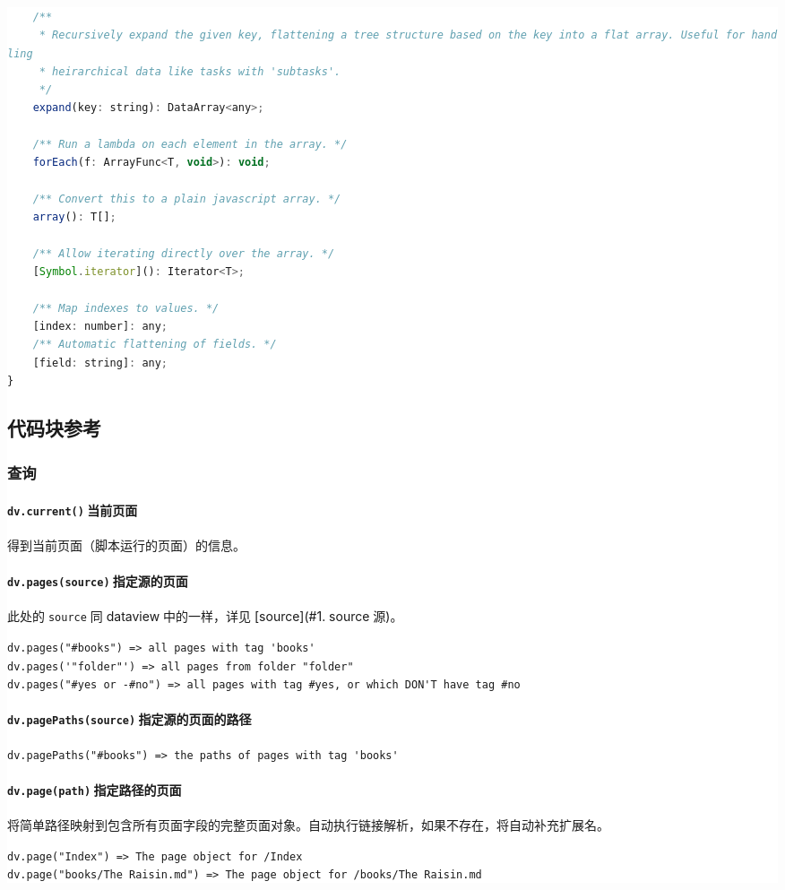 ```js
    /**
     * Recursively expand the given key, flattening a tree structure based on the key into a flat array. Useful for handling
     * heirarchical data like tasks with 'subtasks'.
     */
    expand(key: string): DataArray<any>;

    /** Run a lambda on each element in the array. */
    forEach(f: ArrayFunc<T, void>): void;

    /** Convert this to a plain javascript array. */
    array(): T[];

    /** Allow iterating directly over the array. */
    [Symbol.iterator](): Iterator<T>;

    /** Map indexes to values. */
    [index: number]: any;
    /** Automatic flattening of fields. */
    [field: string]: any;
}
```

## 代码块参考

### 查询

#### `dv.current()` 当前页面

得到当前页面（脚本运行的页面）的信息。

#### `dv.pages(source)` 指定源的页面

此处的 `source` 同 dataview 中的一样，详见 [source](#1. source 源)。

```
dv.pages("#books") => all pages with tag 'books'
dv.pages('"folder"') => all pages from folder "folder"
dv.pages("#yes or -#no") => all pages with tag #yes, or which DON'T have tag #no
```

#### `dv.pagePaths(source)` 指定源的页面的路径

```
dv.pagePaths("#books") => the paths of pages with tag 'books'
```

#### `dv.page(path)` 指定路径的页面

将简单路径映射到包含所有页面字段的完整页面对象。自动执行链接解析，如果不存在，将自动补充扩展名。

```
dv.page("Index") => The page object for /Index
dv.page("books/The Raisin.md") => The page object for /books/The Raisin.md
```
